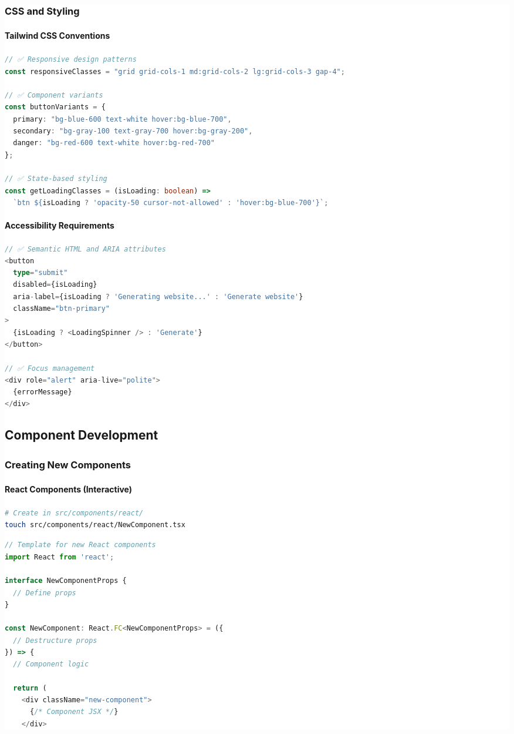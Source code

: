 ### CSS and Styling

#### Tailwind CSS Conventions
```typescript
// ✅ Responsive design patterns
const responsiveClasses = "grid grid-cols-1 md:grid-cols-2 lg:grid-cols-3 gap-4";

// ✅ Component variants
const buttonVariants = {
  primary: "bg-blue-600 text-white hover:bg-blue-700",
  secondary: "bg-gray-100 text-gray-700 hover:bg-gray-200",
  danger: "bg-red-600 text-white hover:bg-red-700"
};

// ✅ State-based styling
const getLoadingClasses = (isLoading: boolean) =>
  `btn ${isLoading ? 'opacity-50 cursor-not-allowed' : 'hover:bg-blue-700'}`;
```

#### Accessibility Requirements
```typescript
// ✅ Semantic HTML and ARIA attributes
<button
  type="submit"
  disabled={isLoading}
  aria-label={isLoading ? 'Generating website...' : 'Generate website'}
  className="btn-primary"
>
  {isLoading ? <LoadingSpinner /> : 'Generate'}
</button>

// ✅ Focus management
<div role="alert" aria-live="polite">
  {errorMessage}
</div>
```

## Component Development

### Creating New Components

#### React Components (Interactive)
```bash
# Create in src/components/react/
touch src/components/react/NewComponent.tsx
```

```typescript
// Template for new React components
import React from 'react';

interface NewComponentProps {
  // Define props
}

const NewComponent: React.FC<NewComponentProps> = ({
  // Destructure props
}) => {
  // Component logic

  return (
    <div className="new-component">
      {/* Component JSX */}
    </div>
```